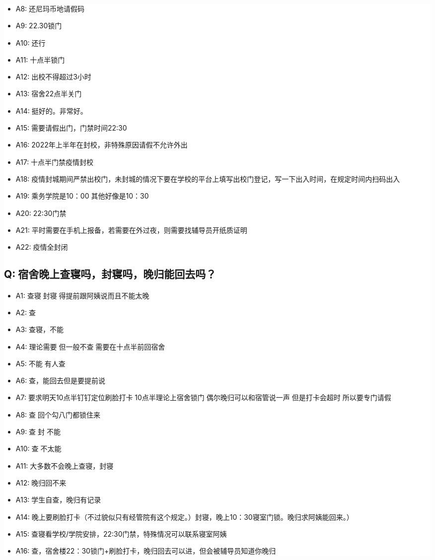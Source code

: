 - A8: 还尼玛币地请假码

- A9: 22.30锁门

- A10: 还行

- A11: 十点半锁门

- A12: 出校不得超过3小时

- A13: 宿舍22点半关门

- A14: 挺好的。非常好。

- A15: 需要请假出门，门禁时间22:30

- A16: 2022年上半年在封校，非特殊原因请假不允许外出

- A17: 十点半门禁疫情封校

- A18: 疫情封城期间严禁出校门，未封城的情况下要在学校的平台上填写出校门登记，写一下出入时间，在规定时间内扫码出入

- A19: 乘务学院是10：00 其他好像是10：30

- A20: 22:30门禁

- A21: 平时需要在手机上报备，若需要在外过夜，则需要找辅导员开纸质证明

- A22: 疫情全封闭

## Q: 宿舍晚上查寝吗，封寝吗，晚归能回去吗？

- A1: 查寝 封寝  得提前跟阿姨说而且不能太晚

- A2: 查

- A3: 查寝，不能

- A4: 理论需要 但一般不查 需要在十点半前回宿舍

- A5: 不能 有人查

- A6: 查，能回去但是要提前说

- A7: 要求明天10点半钉钉定位刷脸打卡 10点半理论上宿舍锁门 偶尔晚归可以和宿管说一声 但是打卡会超时 所以要专门请假

- A8: 查 回个勾八门都锁住来

- A9: 查 封 不能

- A10: 查 不太能

- A11: 大多数不会晚上查寝，封寝

- A12: 晚归回不来

- A13: 学生自查，晚归有记录

- A14: 晚上要刷脸打卡（不过貌似只有经管院有这个规定。）封寝，晚上10：30寝室门锁。晚归求阿姨能回来。）

- A15: 查寝看学校/学院安排，22:30门禁，特殊情况可以联系寝室阿姨

- A16: 查，宿舍楼22：30锁门+刷脸打卡，晚归回去可以进，但会被辅导员知道你晚归
